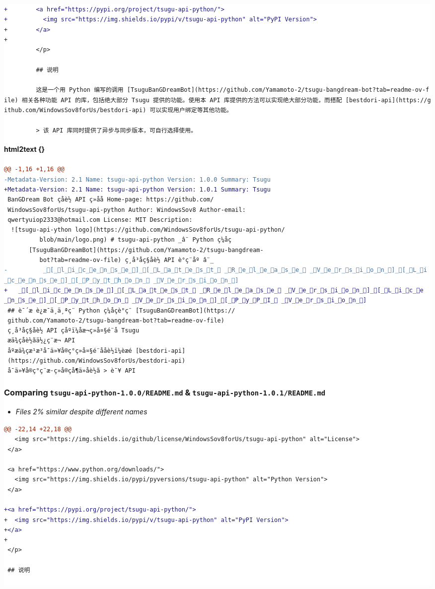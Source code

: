 ```diff
+        <a href="https://pypi.org/project/tsugu-api-python/">
+          <img src="https://img.shields.io/pypi/v/tsugu-api-python" alt="PyPI Version">
+        </a>
+        
         </p>
         
         ## 说明
         
         这是一个用 Python 编写的调用 [TsuguBanGDreamBot](https://github.com/Yamamoto-2/tsugu-bangdream-bot?tab=readme-ov-file) 相关各种功能 API 的库，包括绝大部分 Tsugu 提供的功能。使用本 API 库提供的方法可以实现绝大部分功能，而搭配 [bestdori-api](https://github.com/WindowsSov8forUs/bestdori-api) 可以实现用户绑定等其他功能。
         
         > 该 API 库同时提供了异步与同步版本，可自行选择使用。
```

#### html2text {}

```diff
@@ -1,16 +1,16 @@
-Metadata-Version: 2.1 Name: tsugu-api-python Version: 1.0.0 Summary: Tsugu
+Metadata-Version: 2.1 Name: tsugu-api-python Version: 1.0.1 Summary: Tsugu
 BanGDream Bot çåè½ API ç»åå Home-page: https://github.com/
 WindowsSov8forUs/tsugu-api-python Author: WindowsSov8 Author-email:
 qwertyuiop2333@hotmail.com License: MIT Description:
  ![tsugu-api-ython logo](https://github.com/WindowsSov8forUs/tsugu-api-python/
          blob/main/logo.png) # tsugu-api-python _â¨ Python ç¼åç
       [TsuguBanGDreamBot](https://github.com/Yamamoto-2/tsugu-bangdream-
          bot?tab=readme-ov-file) ç¸å³åç§åè½ API è°ç¨åº â¨_
-          _[_l_i_c_e_n_s_e_]_[_L_a_t_e_s_t_ _R_e_l_e_a_s_e_ _V_e_r_s_i_o_n_]_[_L_i_c_e_n_s_e_]_[_P_y_t_h_o_n_ _V_e_r_s_i_o_n_]
+   _[_l_i_c_e_n_s_e_]_[_L_a_t_e_s_t_ _R_e_l_e_a_s_e_ _V_e_r_s_i_o_n_]_[_L_i_c_e_n_s_e_]_[_P_y_t_h_o_n_ _V_e_r_s_i_o_n_]_[_P_y_P_I_ _V_e_r_s_i_o_n_]
 ## è¯´æ è¿æ¯ä¸ä¸ªç¨ Python ç¼åçè°ç¨ [TsuguBanGDreamBot](https://
 github.com/Yamamoto-2/tsugu-bangdream-bot?tab=readme-ov-file)
 ç¸å³åç§åè½ API çåºï¼åæ¬ç»å¤§é¨å Tsugu
 æä¾çåè½ãä½¿ç¨æ¬ API
 åºæä¾çæ¹æ³å¯ä»¥å®ç°ç»å¤§é¨ååè½ï¼èæ­é [bestdori-api]
 (https://github.com/WindowsSov8forUs/bestdori-api)
 å¯ä»¥å®ç°ç¨æ·ç»å®ç­å¶ä»åè½ã > è¯¥ API
```

### Comparing `tsugu-api-python-1.0.0/README.md` & `tsugu-api-python-1.0.1/README.md`

 * *Files 2% similar despite different names*

```diff
@@ -22,14 +22,18 @@
   <img src="https://img.shields.io/github/license/WindowsSov8forUs/tsugu-api-python" alt="License">
 </a>
 
 <a href="https://www.python.org/downloads/">
   <img src="https://img.shields.io/pypi/pyversions/tsugu-api-python" alt="Python Version">
 </a>
 
+<a href="https://pypi.org/project/tsugu-api-python/">
+  <img src="https://img.shields.io/pypi/v/tsugu-api-python" alt="PyPI Version">
+</a>
+
 </p>
 
 ## 说明
 
```